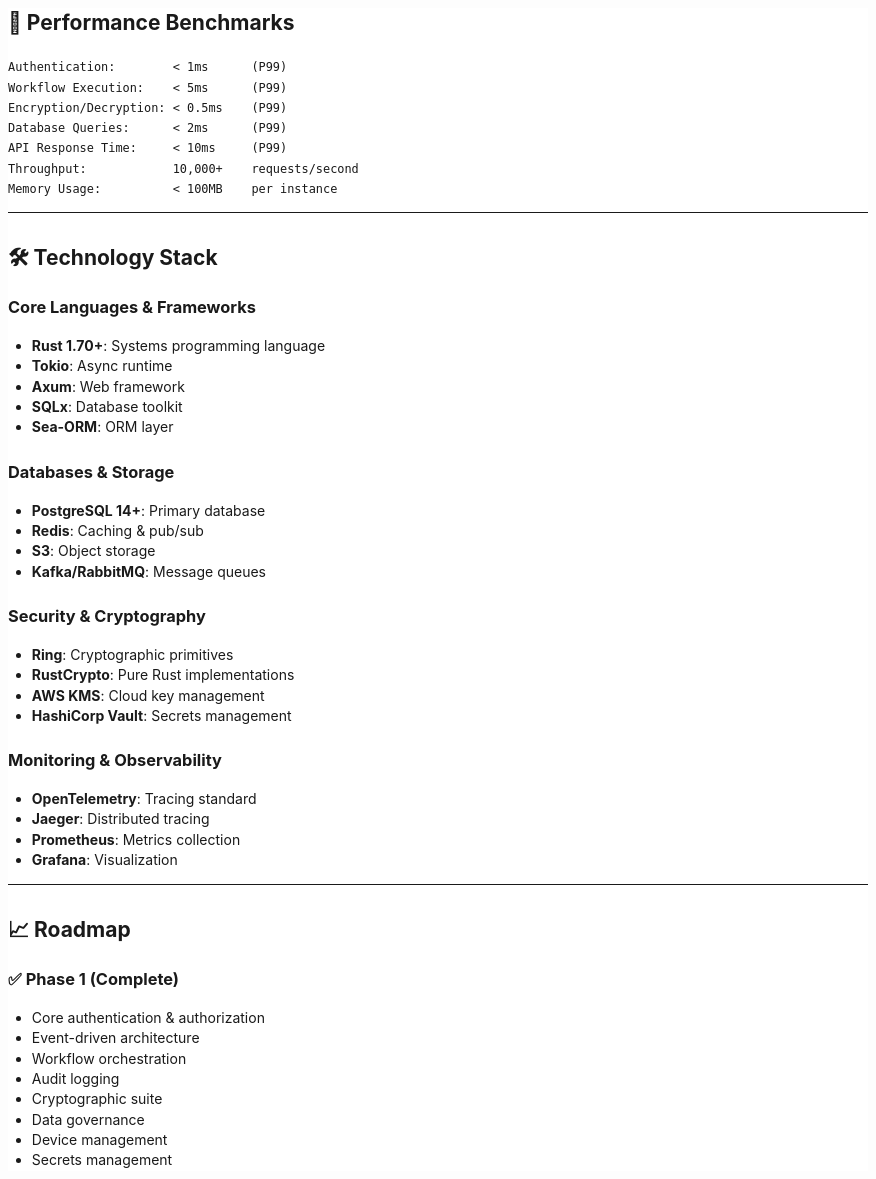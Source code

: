 
## 🚀 Performance Benchmarks

```
Authentication:        < 1ms      (P99)
Workflow Execution:    < 5ms      (P99)
Encryption/Decryption: < 0.5ms    (P99)
Database Queries:      < 2ms      (P99)
API Response Time:     < 10ms     (P99)
Throughput:            10,000+    requests/second
Memory Usage:          < 100MB    per instance
```

---

## 🛠️ Technology Stack

### Core Languages & Frameworks
- **Rust 1.70+**: Systems programming language
- **Tokio**: Async runtime
- **Axum**: Web framework
- **SQLx**: Database toolkit
- **Sea-ORM**: ORM layer

### Databases & Storage
- **PostgreSQL 14+**: Primary database
- **Redis**: Caching & pub/sub
- **S3**: Object storage
- **Kafka/RabbitMQ**: Message queues

### Security & Cryptography
- **Ring**: Cryptographic primitives
- **RustCrypto**: Pure Rust implementations
- **AWS KMS**: Cloud key management
- **HashiCorp Vault**: Secrets management

### Monitoring & Observability
- **OpenTelemetry**: Tracing standard
- **Jaeger**: Distributed tracing
- **Prometheus**: Metrics collection
- **Grafana**: Visualization

---

## 📈 Roadmap

### ✅ Phase 1 (Complete)
- Core authentication & authorization
- Event-driven architecture
- Workflow orchestration
- Audit logging
- Cryptographic suite
- Data governance
- Device management
- Secrets management
